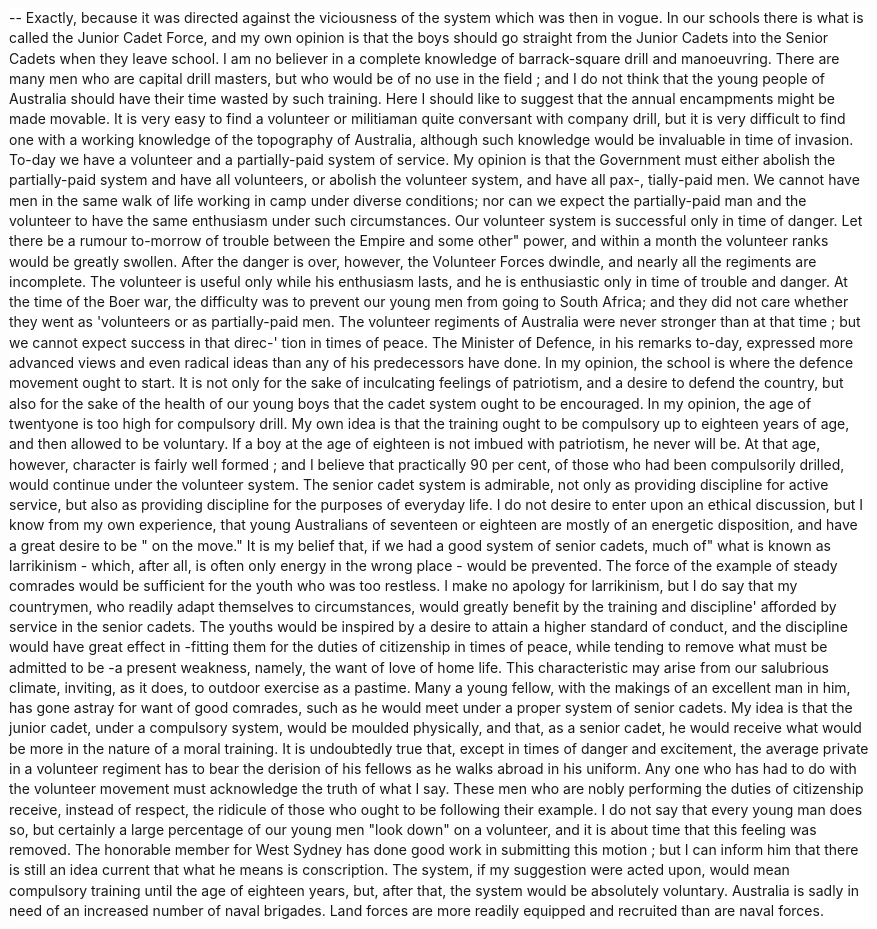 -- Exactly, because it was directed against the viciousness of the system which was then in vogue. In our schools there is what is called the Junior Cadet Force, and my own opinion is that the boys should go straight from the Junior Cadets into the Senior Cadets when they leave school. I am no believer in a complete knowledge of barrack-square drill and manoeuvring. There are many men who are capital drill masters, but who would be of no use in the field ; and I do not think that the young people of Australia should have their time wasted by such training. Here I should like to suggest that the annual encampments might be made movable. It is very easy to find a volunteer or militiaman quite conversant with company drill, but it is very difficult to find one with a working knowledge of the topography of Australia, although such knowledge would be invaluable in time of invasion. To-day we have a volunteer and a partially-paid system of service. My opinion is that the Government must either abolish the partially-paid system and have all volunteers, or abolish the volunteer system, and have all pax-,  tially-paid  men. We cannot have men in the same walk of life working in camp under diverse conditions; nor can we expect the partially-paid man and the volunteer to have the same enthusiasm under such circumstances. Our volunteer system is successful only in time of danger. Let there be a rumour to-morrow of trouble between the Empire and some other" power, and within a month the volunteer ranks would be greatly swollen. After the danger is over, however, the Volunteer Forces dwindle, and nearly all the regiments are incomplete. The volunteer is useful only while his enthusiasm lasts, and he is enthusiastic only in time of trouble and danger. At the time of the Boer war, the difficulty was to prevent our young men from going to South Africa; and they did not care whether they went as 'volunteers or as partially-paid men. The volunteer regiments of Australia were never stronger than at that time ; but we cannot expect success in that  direc-'  tion in times of peace. The Minister of Defence, in his remarks to-day, expressed more advanced views and even radical ideas than any of his predecessors have done. In my opinion, the school is where the defence movement ought to start. It is not only for the sake of inculcating feelings of patriotism, and a desire to defend the country, but also for the sake of the health of our young boys that the cadet system ought to be encouraged. In my opinion, the age of twentyone is too high for compulsory drill. My own idea is that the training ought to be compulsory up to eighteen years of age, and then allowed to be voluntary. If a boy at the age of eighteen is not imbued with patriotism, he never will be. At that age, however, character is fairly well formed ; and I believe that practically 90 per cent, of those who had been compulsorily drilled, would continue under the volunteer system. The senior cadet system is admirable, not only as providing discipline for active service, but also as providing discipline for the purposes of everyday life. I do not desire to  enter  upon an ethical discussion, but I know from my own experience, that young Australians of seventeen or eighteen are mostly of an energetic disposition, and have a great desire to be " on the move." It is  my belief that,  if  we had a good system of senior cadets, much of" what is known as larrikinism - which, after all, is often only energy in the wrong place - would be prevented. The force of the example of steady comrades would be sufficient for the youth who was too restless. I make no apology for larrikinism, but I do say that my countrymen, who readily adapt themselves to circumstances, would greatly benefit by the training and discipline' afforded by service  in  the senior cadets. The youths would be inspired by a desire to attain a higher standard of conduct, and the discipline would have great effect  in  -fitting them for the duties of citizenship  in  times of peace, while tending to remove what must be admitted to be -a present weakness, namely, the want of love of home life. This characteristic may arise from our salubrious climate, inviting, as  it  does, to outdoor exercise as a pastime. Many a young fellow, with the makings of  an  excellent  man  in him, has gone astray for want of good comrades, such as he would meet under a proper system of senior cadets. My idea is that the junior cadet, under a compulsory system, would be moulded physically, and that, as a senior cadet, he would receive what would be more  in  the nature of a moral training. It is undoubtedly true that, except in times of danger and excitement, the average private in a volunteer regiment has to bear the derision of his fellows as he walks abroad  in  his uniform. Any one who has had to do with the volunteer movement must acknowledge the truth of what I say. These men who are nobly performing the duties of citizenship receive, instead of respect, the ridicule of those who ought to be following their example. I do not say that every young man does so, but certainly a large percentage of our young men "look down" on a volunteer, and  it  is about time that this feeling was removed. The honorable member for West Sydney has done good work in submitting this motion ; but I can inform him that there is still  an  idea current that what he means is conscription. The system,  if  my suggestion were acted upon, would mean compulsory training until the age of eighteen years, but, after that, the system would be absolutely voluntary. Australia is sadly  in  need of  an  increased number of naval brigades. Land forces are more readily equipped and recruited than are naval forces. 
